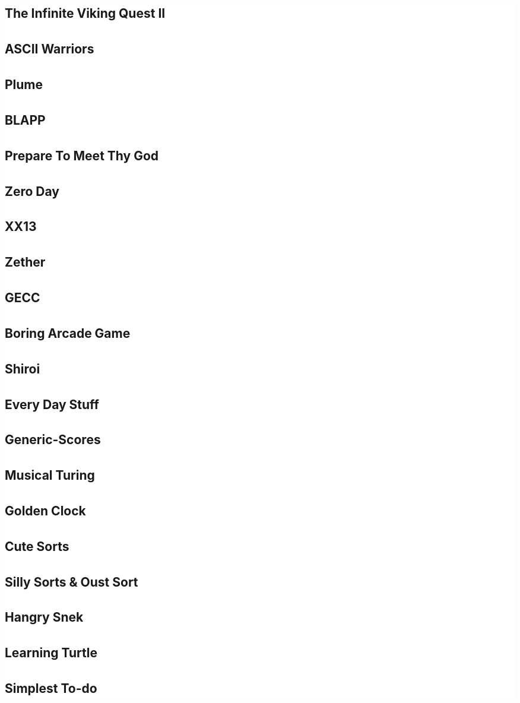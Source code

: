 ## The Infinite Viking Quest II

## ASCII Warriors

## Plume

## BLAPP

## Prepare To Meet Thy God

## Zero Day

## XX13

## Zether

## GECC

## Boring Arcade Game

## Shiroi

## Every Day Stuff

## Generic-Scores

## Musical Turing

## Golden Clock

## Cute Sorts

## Silly Sorts & Oust Sort

## Hangry Snek

## Learning Turtle

## Simplest To-do
